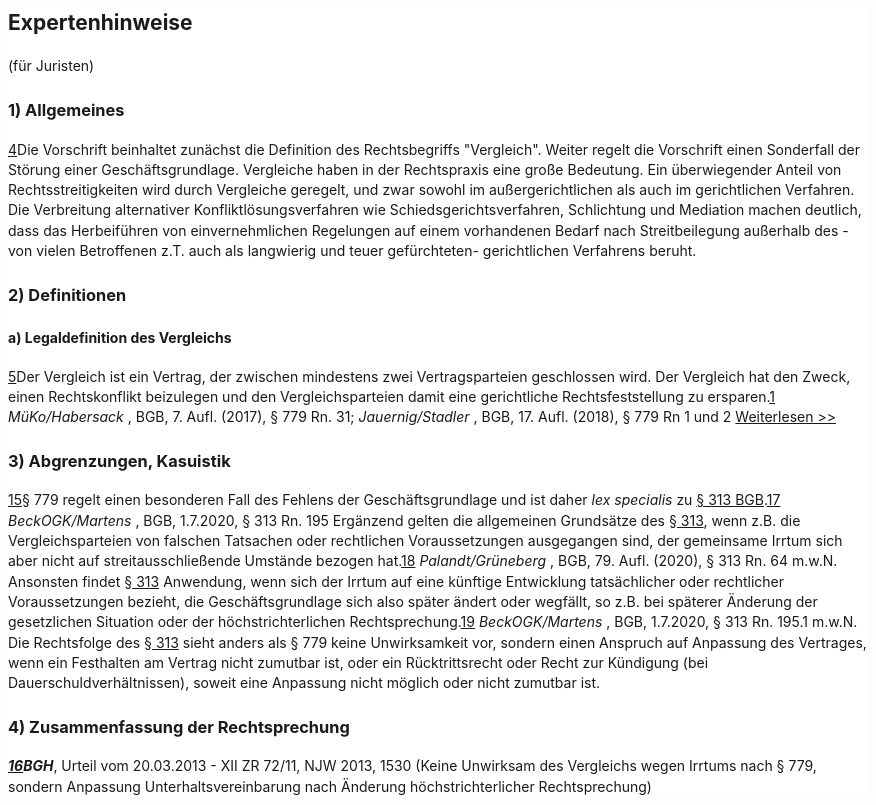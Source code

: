 ## Expertenhinweise
(für Juristen)
### 1) Allgemeines
[4](https://bgb.kommentar.de/Buch-2/Abschnitt-8/Titel-21/<https:/bgb.kommentar.de/Buch-2/Abschnitt-8/Titel-21/Begriff-des-Vergleichs-Irrtum-ueber-die-Vergleichsgrundlage/Allgemeines#4>)Die Vorschrift beinhaltet zunächst die Definition des Rechtsbegriffs "Vergleich". Weiter regelt die Vorschrift einen Sonderfall der Störung einer Geschäftsgrundlage.
Vergleiche haben in der Rechtspraxis eine große Bedeutung. Ein überwiegender Anteil von Rechtsstreitigkeiten wird durch Vergleiche geregelt, und zwar sowohl im außergerichtlichen als auch im gerichtlichen Verfahren.
Die Verbreitung alternativer Konfliktlösungsverfahren wie Schiedsgerichtsverfahren, Schlichtung und Mediation machen deutlich, dass das Herbeiführen von einvernehmlichen Regelungen auf einem vorhandenen Bedarf nach Streitbeilegung außerhalb des -von vielen Betroffenen z.T. auch als langwierig und teuer gefürchteten- gerichtlichen Verfahrens beruht.
### 2) Definitionen
[](https://bgb.kommentar.de/Buch-2/Abschnitt-8/Titel-21/<https:/bgb.kommentar.de/Buch-2/Abschnitt-8/Titel-21/Begriff-des-Vergleichs-Irrtum-ueber-die-Vergleichsgrundlage/Definitionen#eztoc115301_0_0_13>)
#### **a) Legaldefinition des Vergleichs**
[5](https://bgb.kommentar.de/Buch-2/Abschnitt-8/Titel-21/<https:/bgb.kommentar.de/Buch-2/Abschnitt-8/Titel-21/Begriff-des-Vergleichs-Irrtum-ueber-die-Vergleichsgrundlage/Definitionen#5>)Der Vergleich ist ein Vertrag, der zwischen mindestens zwei Vertragsparteien geschlossen wird.
Der Vergleich hat den Zweck, einen Rechtskonflikt beizulegen und den Vergleichsparteien damit eine gerichtliche Rechtsfeststellung zu ersparen.[1](https://bgb.kommentar.de/Buch-2/Abschnitt-8/Titel-21/<#fn:1>) _MüKo/Habersack_ , BGB, 7. Aufl. (2017), § 779 Rn. 31; _Jauernig/Stadler_ , BGB, 17. Aufl. (2018), § 779 Rn 1 und 2
[Weiterlesen >> ](https://bgb.kommentar.de/Buch-2/Abschnitt-8/Titel-21/</Buch-2/Abschnitt-8/Titel-21/Begriff-des-Vergleichs-Irrtum-ueber-die-Vergleichsgrundlage/Definitionen>)
### 3) Abgrenzungen, Kasuistik
[15](https://bgb.kommentar.de/Buch-2/Abschnitt-8/Titel-21/<https:/bgb.kommentar.de/Buch-2/Abschnitt-8/Titel-21/Begriff-des-Vergleichs-Irrtum-ueber-die-Vergleichsgrundlage/Abgrenzungen-Kasuistik#15>)§ 779 regelt einen besonderen Fall des Fehlens der Geschäftsgrundlage und ist daher _lex specialis_ zu [§ 313 BGB](https://bgb.kommentar.de/Buch-2/Abschnitt-8/Titel-21/<https:/bgb.kommentar.de/Buch-2/Abschnitt-3/Titel-1/Untertitel-3/Stoerung-der-Geschaeftsgrundlage?search=313>).[17](https://bgb.kommentar.de/Buch-2/Abschnitt-8/Titel-21/<#fn:17>) _BeckOGK/Martens_ , BGB, 1.7.2020, § 313 Rn. 195
Ergänzend gelten die allgemeinen Grundsätze des [§ 313](https://bgb.kommentar.de/Buch-2/Abschnitt-8/Titel-21/<https:/bgb.kommentar.de/Buch-2/Abschnitt-3/Titel-1/Untertitel-3/Stoerung-der-Geschaeftsgrundlage?search=313>), wenn z.B. die Vergleichsparteien von falschen Tatsachen oder rechtlichen Voraussetzungen ausgegangen sind, der gemeinsame Irrtum sich aber nicht auf streitausschließende Umstände bezogen hat.[18](https://bgb.kommentar.de/Buch-2/Abschnitt-8/Titel-21/<#fn:18>) _Palandt/Grüneberg_ , BGB, 79. Aufl. (2020), § 313 Rn. 64 m.w.N.
Ansonsten findet [§ 313](https://bgb.kommentar.de/Buch-2/Abschnitt-8/Titel-21/<https:/bgb.kommentar.de/Buch-2/Abschnitt-3/Titel-1/Untertitel-3/Stoerung-der-Geschaeftsgrundlage?search=313>) Anwendung, wenn sich der Irrtum auf eine künftige Entwicklung tatsächlicher oder rechtlicher Voraussetzungen bezieht, die Geschäftsgrundlage sich also später ändert oder wegfällt, so z.B. bei späterer Änderung der gesetzlichen Situation oder der höchstrichterlichen Rechtsprechung.[19](https://bgb.kommentar.de/Buch-2/Abschnitt-8/Titel-21/<#fn:19>) _BeckOGK/Martens_ , BGB, 1.7.2020, § 313 Rn. 195.1 m.w.N.
Die Rechtsfolge des [§ 313](https://bgb.kommentar.de/Buch-2/Abschnitt-8/Titel-21/<https:/bgb.kommentar.de/Buch-2/Abschnitt-3/Titel-1/Untertitel-3/Stoerung-der-Geschaeftsgrundlage?search=313>) sieht anders als § 779 keine Unwirksamkeit vor, sondern einen Anspruch auf Anpassung des Vertrages, wenn ein Festhalten am Vertrag nicht zumutbar ist, oder ein Rücktrittsrecht oder Recht zur Kündigung (bei Dauerschuldverhältnissen), soweit eine Anpassung nicht möglich oder nicht zumutbar ist.
### 4) Zusammenfassung der Rechtsprechung
**_[16](https://bgb.kommentar.de/Buch-2/Abschnitt-8/Titel-21/<https:/bgb.kommentar.de/Buch-2/Abschnitt-8/Titel-21/Begriff-des-Vergleichs-Irrtum-ueber-die-Vergleichsgrundlage/Zusammenfassung-der-Rechtsprechung#16>)BGH_**, Urteil vom 20.03.2013 - XII ZR 72/11, NJW 2013, 1530 (Keine Unwirksam des Vergleichs wegen Irrtums nach § 779, sondern Anpassung Unterhaltsvereinbarung nach Änderung höchstrichterlicher Rechtsprechung)